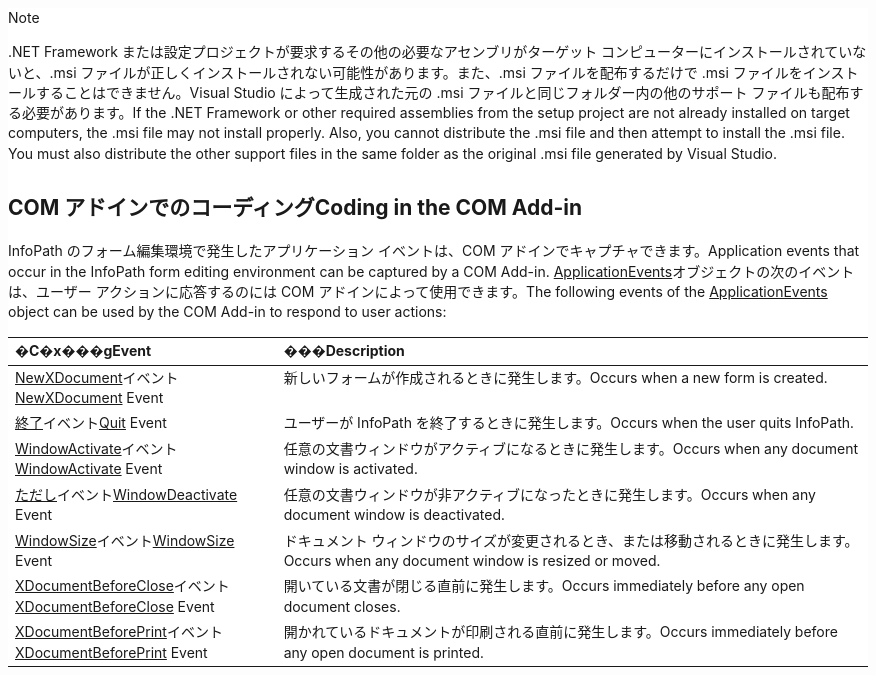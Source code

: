 > [!NOTE]
> <span data-ttu-id="c43b6-p125">.NET Framework または設定プロジェクトが要求するその他の必要なアセンブリがターゲット コンピューターにインストールされていないと、.msi ファイルが正しくインストールされない可能性があります。また、.msi ファイルを配布するだけで .msi ファイルをインストールすることはできません。Visual Studio によって生成された元の .msi ファイルと同じフォルダー内の他のサポート ファイルも配布する必要があります。</span><span class="sxs-lookup"><span data-stu-id="c43b6-p125">If the .NET Framework or other required assemblies from the setup project are not already installed on target computers, the .msi file may not install properly. Also, you cannot distribute the .msi file and then attempt to install the .msi file. You must also distribute the other support files in the same folder as the original .msi file generated by Visual Studio.</span></span> 
  
## <a name="coding-in-the-com-add-in"></a><span data-ttu-id="c43b6-221">COM アドインでのコーディング</span><span class="sxs-lookup"><span data-stu-id="c43b6-221">Coding in the COM Add-in</span></span>

<span data-ttu-id="c43b6-222">InfoPath のフォーム編集環境で発生したアプリケーション イベントは、COM アドインでキャプチャできます。</span><span class="sxs-lookup"><span data-stu-id="c43b6-222">Application events that occur in the InfoPath form editing environment can be captured by a COM Add-in.</span></span> <span data-ttu-id="c43b6-223">[ApplicationEvents](https://msdn.microsoft.com/library/Microsoft.Office.Interop.InfoPath.ApplicationEvents.aspx)オブジェクトの次のイベントは、ユーザー アクションに応答するのには COM アドインによって使用できます。</span><span class="sxs-lookup"><span data-stu-id="c43b6-223">The following events of the [ApplicationEvents](https://msdn.microsoft.com/library/Microsoft.Office.Interop.InfoPath.ApplicationEvents.aspx) object can be used by the COM Add-in to respond to user actions:</span></span> 
  
|<span data-ttu-id="c43b6-224">**�C�x���g**</span><span class="sxs-lookup"><span data-stu-id="c43b6-224">**Event**</span></span>|<span data-ttu-id="c43b6-225">**���**</span><span class="sxs-lookup"><span data-stu-id="c43b6-225">**Description**</span></span>|
|:-----|:-----|
|<span data-ttu-id="c43b6-226">[NewXDocument](https://msdn.microsoft.com/library/Microsoft.Office.Interop.InfoPath._ApplicationEvents_Event.NewXDocument.aspx)イベント</span><span class="sxs-lookup"><span data-stu-id="c43b6-226">[NewXDocument](https://msdn.microsoft.com/library/Microsoft.Office.Interop.InfoPath._ApplicationEvents_Event.NewXDocument.aspx) Event</span></span>  <br/> |<span data-ttu-id="c43b6-227">新しいフォームが作成されるときに発生します。</span><span class="sxs-lookup"><span data-stu-id="c43b6-227">Occurs when a new form is created.</span></span>  <br/> |
|<span data-ttu-id="c43b6-228">[終了](https://msdn.microsoft.com/library/Microsoft.Office.Interop.InfoPath._ApplicationEvents_Event.Quit.aspx)イベント</span><span class="sxs-lookup"><span data-stu-id="c43b6-228">[Quit](https://msdn.microsoft.com/library/Microsoft.Office.Interop.InfoPath._ApplicationEvents_Event.Quit.aspx) Event</span></span>  <br/> |<span data-ttu-id="c43b6-229">ユーザーが InfoPath を終了するときに発生します。</span><span class="sxs-lookup"><span data-stu-id="c43b6-229">Occurs when the user quits InfoPath.</span></span>  <br/> |
|<span data-ttu-id="c43b6-230">[WindowActivate](https://msdn.microsoft.com/library/Microsoft.Office.Interop.InfoPath._ApplicationEvents_Event.WindowActivate.aspx)イベント</span><span class="sxs-lookup"><span data-stu-id="c43b6-230">[WindowActivate](https://msdn.microsoft.com/library/Microsoft.Office.Interop.InfoPath._ApplicationEvents_Event.WindowActivate.aspx) Event</span></span>  <br/> |<span data-ttu-id="c43b6-231">任意の文書ウィンドウがアクティブになるときに発生します。</span><span class="sxs-lookup"><span data-stu-id="c43b6-231">Occurs when any document window is activated.</span></span>  <br/> |
|<span data-ttu-id="c43b6-232">[ただし](https://msdn.microsoft.com/library/Microsoft.Office.Interop.InfoPath._ApplicationEvents_Event.WindowDeactivate.aspx)イベント</span><span class="sxs-lookup"><span data-stu-id="c43b6-232">[WindowDeactivate](https://msdn.microsoft.com/library/Microsoft.Office.Interop.InfoPath._ApplicationEvents_Event.WindowDeactivate.aspx) Event</span></span>  <br/> |<span data-ttu-id="c43b6-233">任意の文書ウィンドウが非アクティブになったときに発生します。</span><span class="sxs-lookup"><span data-stu-id="c43b6-233">Occurs when any document window is deactivated.</span></span>  <br/> |
|<span data-ttu-id="c43b6-234">[WindowSize](https://msdn.microsoft.com/library/Microsoft.Office.Interop.InfoPath._ApplicationEvents_Event.WindowSize.aspx)イベント</span><span class="sxs-lookup"><span data-stu-id="c43b6-234">[WindowSize](https://msdn.microsoft.com/library/Microsoft.Office.Interop.InfoPath._ApplicationEvents_Event.WindowSize.aspx) Event</span></span>  <br/> |<span data-ttu-id="c43b6-235">ドキュメント ウィンドウのサイズが変更されるとき、または移動されるときに発生します。</span><span class="sxs-lookup"><span data-stu-id="c43b6-235">Occurs when any document window is resized or moved.</span></span>  <br/> |
|<span data-ttu-id="c43b6-236">[XDocumentBeforeClose](https://msdn.microsoft.com/library/Microsoft.Office.Interop.InfoPath._ApplicationEvents_Event.XDocumentBeforeClose.aspx)イベント</span><span class="sxs-lookup"><span data-stu-id="c43b6-236">[XDocumentBeforeClose](https://msdn.microsoft.com/library/Microsoft.Office.Interop.InfoPath._ApplicationEvents_Event.XDocumentBeforeClose.aspx) Event</span></span>  <br/> |<span data-ttu-id="c43b6-237">開いている文書が閉じる直前に発生します。</span><span class="sxs-lookup"><span data-stu-id="c43b6-237">Occurs immediately before any open document closes.</span></span>  <br/> |
|<span data-ttu-id="c43b6-238">[XDocumentBeforePrint](https://msdn.microsoft.com/library/Microsoft.Office.Interop.InfoPath._ApplicationEvents_Event.XDocumentBeforePrint.aspx)イベント</span><span class="sxs-lookup"><span data-stu-id="c43b6-238">[XDocumentBeforePrint](https://msdn.microsoft.com/library/Microsoft.Office.Interop.InfoPath._ApplicationEvents_Event.XDocumentBeforePrint.aspx) Event</span></span>  <br/> |<span data-ttu-id="c43b6-239">開かれているドキュメントが印刷される直前に発生します。</span><span class="sxs-lookup"><span data-stu-id="c43b6-239">Occurs immediately before any open document is printed.</span></span>  <br/> |